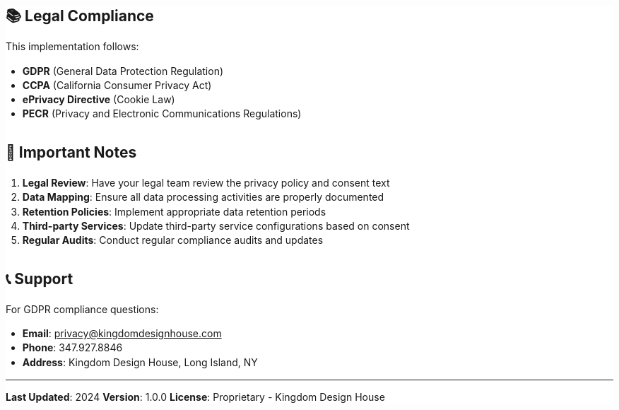 ## 📚 Legal Compliance

This implementation follows:
- **GDPR** (General Data Protection Regulation)
- **CCPA** (California Consumer Privacy Act)
- **ePrivacy Directive** (Cookie Law)
- **PECR** (Privacy and Electronic Communications Regulations)

## 🚨 Important Notes

1. **Legal Review**: Have your legal team review the privacy policy and consent text
2. **Data Mapping**: Ensure all data processing activities are properly documented
3. **Retention Policies**: Implement appropriate data retention periods
4. **Third-party Services**: Update third-party service configurations based on consent
5. **Regular Audits**: Conduct regular compliance audits and updates

## 📞 Support

For GDPR compliance questions:
- **Email**: privacy@kingdomdesignhouse.com
- **Phone**: 347.927.8846
- **Address**: Kingdom Design House, Long Island, NY

---

**Last Updated**: 2024
**Version**: 1.0.0
**License**: Proprietary - Kingdom Design House
